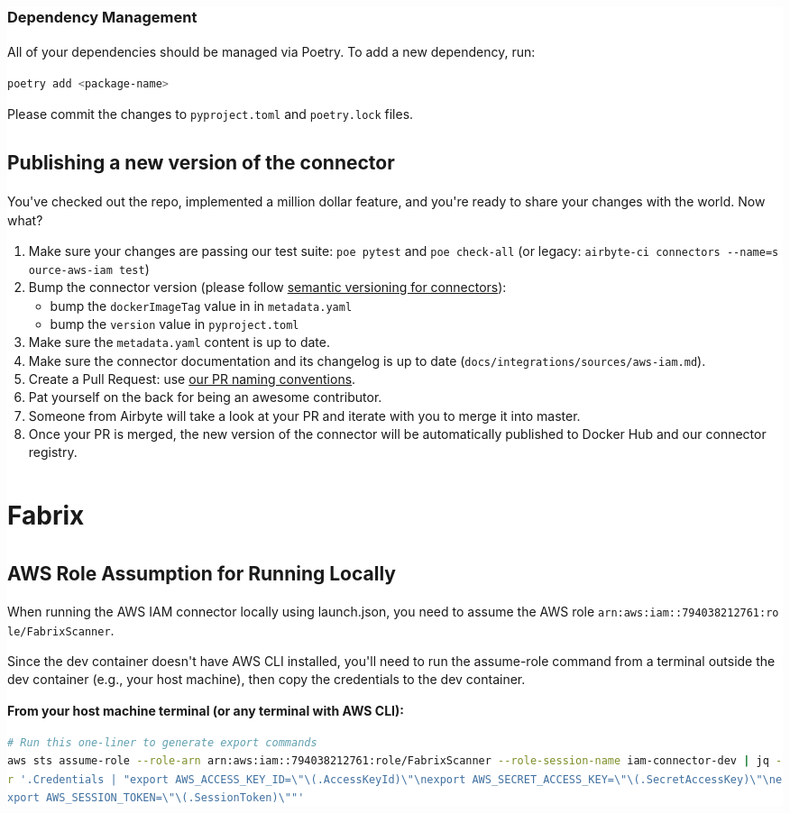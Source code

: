 ### Dependency Management

All of your dependencies should be managed via Poetry.
To add a new dependency, run:

```bash
poetry add <package-name>
```

Please commit the changes to `pyproject.toml` and `poetry.lock` files.

## Publishing a new version of the connector

You've checked out the repo, implemented a million dollar feature, and you're ready to share your changes with the world. Now what?

1. Make sure your changes are passing our test suite: `poe pytest` and `poe check-all` (or legacy: `airbyte-ci connectors --name=source-aws-iam test`)
2. Bump the connector version (please follow [semantic versioning for connectors](https://docs.airbyte.com/contributing-to-airbyte/resources/pull-requests-handbook/#semantic-versioning-for-connectors)):
   - bump the `dockerImageTag` value in in `metadata.yaml`
   - bump the `version` value in `pyproject.toml`
3. Make sure the `metadata.yaml` content is up to date.
4. Make sure the connector documentation and its changelog is up to date (`docs/integrations/sources/aws-iam.md`).
5. Create a Pull Request: use [our PR naming conventions](https://docs.airbyte.com/contributing-to-airbyte/resources/pull-requests-handbook/#pull-request-title-convention).
6. Pat yourself on the back for being an awesome contributor.
7. Someone from Airbyte will take a look at your PR and iterate with you to merge it into master.
8. Once your PR is merged, the new version of the connector will be automatically published to Docker Hub and our connector registry.

# Fabrix

## AWS Role Assumption for Running Locally

When running the AWS IAM connector locally using launch.json, you need to assume the AWS role `arn:aws:iam::794038212761:role/FabrixScanner`.

Since the dev container doesn't have AWS CLI installed, you'll need to run the assume-role command from a terminal outside the dev container (e.g., your host machine), then copy the credentials to the dev container.

**From your host machine terminal (or any terminal with AWS CLI):**

```bash
# Run this one-liner to generate export commands
aws sts assume-role --role-arn arn:aws:iam::794038212761:role/FabrixScanner --role-session-name iam-connector-dev | jq -r '.Credentials | "export AWS_ACCESS_KEY_ID=\"\(.AccessKeyId)\"\nexport AWS_SECRET_ACCESS_KEY=\"\(.SecretAccessKey)\"\nexport AWS_SESSION_TOKEN=\"\(.SessionToken)\""'
```
